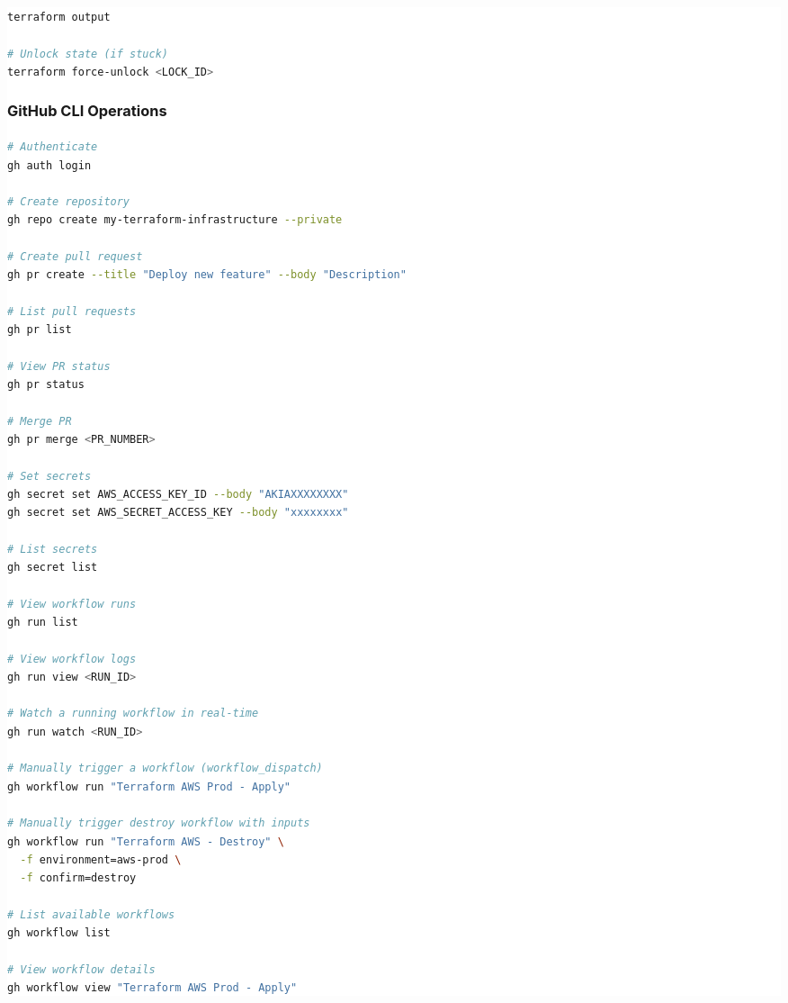 ```bash
terraform output

# Unlock state (if stuck)
terraform force-unlock <LOCK_ID>
```

### GitHub CLI Operations

```bash
# Authenticate
gh auth login

# Create repository
gh repo create my-terraform-infrastructure --private

# Create pull request
gh pr create --title "Deploy new feature" --body "Description"

# List pull requests
gh pr list

# View PR status
gh pr status

# Merge PR
gh pr merge <PR_NUMBER>

# Set secrets
gh secret set AWS_ACCESS_KEY_ID --body "AKIAXXXXXXXX"
gh secret set AWS_SECRET_ACCESS_KEY --body "xxxxxxxx"

# List secrets
gh secret list

# View workflow runs
gh run list

# View workflow logs
gh run view <RUN_ID>

# Watch a running workflow in real-time
gh run watch <RUN_ID>

# Manually trigger a workflow (workflow_dispatch)
gh workflow run "Terraform AWS Prod - Apply"

# Manually trigger destroy workflow with inputs
gh workflow run "Terraform AWS - Destroy" \
  -f environment=aws-prod \
  -f confirm=destroy

# List available workflows
gh workflow list

# View workflow details
gh workflow view "Terraform AWS Prod - Apply"
```
